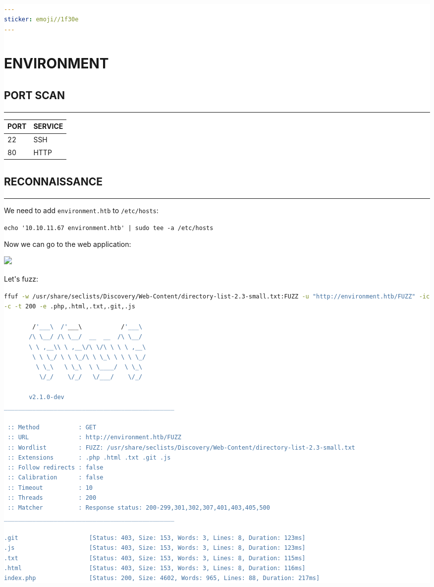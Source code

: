 ```yaml
---
sticker: emoji//1f30e
---
```


# ENVIRONMENT

## PORT SCAN

***

| PORT | SERVICE |
| ---- | ------- |
| 22   | SSH     |
| 80   | HTTP    |

## RECONNAISSANCE

***

We need to add `environment.htb` to `/etc/hosts`:

```
echo '10.10.11.67 environment.htb' | sudo tee -a /etc/hosts
```

Now we can go to the web application:

![](gitbook/cybersecurity/images/Pasted%20image%2020250611154300.png)

Let's fuzz:

```bash
ffuf -w /usr/share/seclists/Discovery/Web-Content/directory-list-2.3-small.txt:FUZZ -u "http://environment.htb/FUZZ" -ic -c -t 200 -e .php,.html,.txt,.git,.js

        /'___\  /'___\           /'___\
       /\ \__/ /\ \__/  __  __  /\ \__/
       \ \ ,__\\ \ ,__\/\ \/\ \ \ \ ,__\
        \ \ \_/ \ \ \_/\ \ \_\ \ \ \ \_/
         \ \_\   \ \_\  \ \____/  \ \_\
          \/_/    \/_/   \/___/    \/_/

       v2.1.0-dev
________________________________________________

 :: Method           : GET
 :: URL              : http://environment.htb/FUZZ
 :: Wordlist         : FUZZ: /usr/share/seclists/Discovery/Web-Content/directory-list-2.3-small.txt
 :: Extensions       : .php .html .txt .git .js
 :: Follow redirects : false
 :: Calibration      : false
 :: Timeout          : 10
 :: Threads          : 200
 :: Matcher          : Response status: 200-299,301,302,307,401,403,405,500
________________________________________________

.git                    [Status: 403, Size: 153, Words: 3, Lines: 8, Duration: 123ms]
.js                     [Status: 403, Size: 153, Words: 3, Lines: 8, Duration: 123ms]
.txt                    [Status: 403, Size: 153, Words: 3, Lines: 8, Duration: 115ms]
.html                   [Status: 403, Size: 153, Words: 3, Lines: 8, Duration: 116ms]
index.php               [Status: 200, Size: 4602, Words: 965, Lines: 88, Duration: 217ms]
```